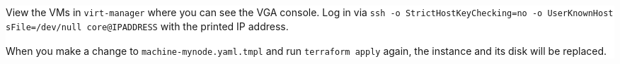 View the VMs in `virt-manager` where you can see the VGA console.
Log in via `ssh -o StrictHostKeyChecking=no -o UserKnownHostsFile=/dev/null core@IPADDRESS` with the printed IP address.

When you make a change to `machine-mynode.yaml.tmpl` and run `terraform apply` again, the instance and its disk will be replaced.


[flatcar-dev]: https://groups.google.com/forum/#!forum/flatcar-linux-dev
[irc]: irc://irc.freenode.org:6667/#flatcar


[systemd-network]: http://www.freedesktop.org/software/systemd/man/systemd.network.html